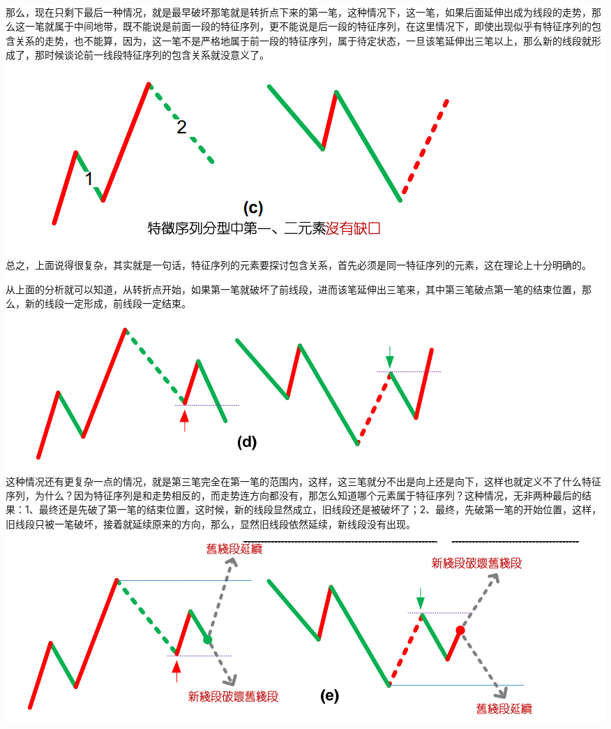 那么，现在只剩下最后一种情况，就是最早破坏那笔就是转折点下来的第一笔，这种情况下，这一笔，如果后面延伸出成为线段的走势，那么这一笔就属于中间地带，既不能说是前面一段的特征序列，更不能说是后一段的特征序列，在这里情况下，即使出现似乎有特征序列的包含关系的走势，也不能算，因为，这一笔不是严格地属于前一段的特征序列，属于待定状态，一旦该笔延伸出三笔以上，那么新的线段就形成了，那时候谈论前一线段特征序列的包含关系就没意义了。

![](./images/Snipaste_2022-12-12_23-16-11.png)

总之，上面说得很复杂，其实就是一句话，特征序列的元素要探讨包含关系，首先必须是同一特征序列的元素，这在理论上十分明确的。

从上面的分析就可以知道，从转折点开始，如果第一笔就破坏了前线段，进而该笔延伸出三笔来，其中第三笔破点第一笔的结束位置，那么，新的线段一定形成，前线段一定结束。

![](./images/Snipaste_2022-12-12_23-16-42.png)

这种情况还有更复杂一点的情况，就是第三笔完全在第一笔的范围内，这样，这三笔就分不出是向上还是向下，这样也就定义不了什么特征序列，为什么？因为特征序列是和走势相反的，而走势连方向都没有，那怎么知道哪个元素属于特征序列？这种情况，无非两种最后的结果：1、最终还是先破了第一笔的结束位置，这时候，新的线段显然成立，旧线段还是被破坏了；2、最终，先破第一笔的开始位置，这样，旧线段只被一笔破坏，接着就延续原来的方向，那么，显然旧线段依然延续，新线段没有出现。

![](./images/Snipaste_2022-12-12_23-17-28.png)
